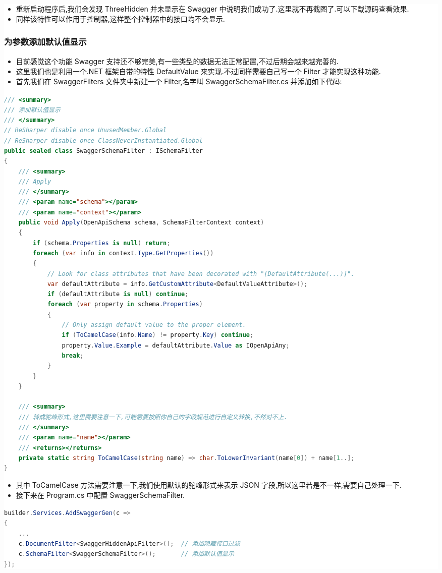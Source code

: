- 重新启动程序后,我们会发现 ThreeHidden 并未显示在 Swagger 中说明我们成功了.这里就不再截图了.可以下载源码查看效果.
- 同样该特性可以作用于控制器,这样整个控制器中的接口均不会显示.

### 为参数添加默认值显示

- 目前感觉这个功能 Swagger 支持还不够完美,有一些类型的数据无法正常配置,不过后期会越来越完善的.
- 这里我们也是利用一个.NET 框架自带的特性 DefaultValue 来实现.不过同样需要自己写一个 Filter 才能实现这种功能.
- 首先我们在 SwaggerFilters 文件夹中新建一个 Filter,名字叫 SwaggerSchemaFilter.cs 并添加如下代码:

```csharp
/// <summary>
/// 添加默认值显示
/// </summary>
// ReSharper disable once UnusedMember.Global
// ReSharper disable once ClassNeverInstantiated.Global
public sealed class SwaggerSchemaFilter : ISchemaFilter
{
    /// <summary>
    /// Apply
    /// </summary>
    /// <param name="schema"></param>
    /// <param name="context"></param>
    public void Apply(OpenApiSchema schema, SchemaFilterContext context)
    {
        if (schema.Properties is null) return;
        foreach (var info in context.Type.GetProperties())
        {
            // Look for class attributes that have been decorated with "[DefaultAttribute(...)]".
            var defaultAttribute = info.GetCustomAttribute<DefaultValueAttribute>();
            if (defaultAttribute is null) continue;
            foreach (var property in schema.Properties)
            {
                // Only assign default value to the proper element.
                if (ToCamelCase(info.Name) != property.Key) continue;
                property.Value.Example = defaultAttribute.Value as IOpenApiAny;
                break;
            }
        }
    }

    /// <summary>
    /// 转成驼峰形式,这里需要注意一下,可能需要按照你自己的字段规范进行自定义转换,不然对不上.
    /// </summary>
    /// <param name="name"></param>
    /// <returns></returns>
    private static string ToCamelCase(string name) => char.ToLowerInvariant(name[0]) + name[1..];
}
```

- 其中 ToCamelCase 方法需要注意一下,我们使用默认的驼峰形式来表示 JSON 字段,所以这里若是不一样,需要自己处理一下.
- 接下来在 Program.cs 中配置 SwaggerSchemaFilter.

```csharp
builder.Services.AddSwaggerGen(c =>
{
    ...
    c.DocumentFilter<SwaggerHiddenApiFilter>();  // 添加隐藏接口过滤
    c.SchemaFilter<SwaggerSchemaFilter>();       // 添加默认值显示
});
```
